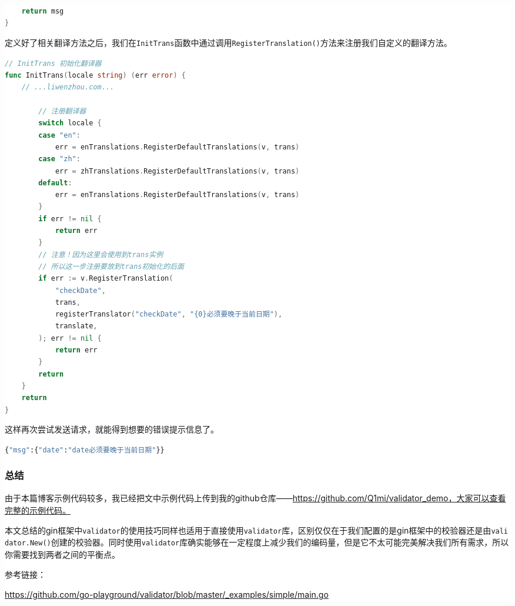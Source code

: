 ```go
	return msg
}
```

定义好了相关翻译方法之后，我们在`InitTrans`函数中通过调用`RegisterTranslation()`方法来注册我们自定义的翻译方法。

```go
// InitTrans 初始化翻译器
func InitTrans(locale string) (err error) {
	// ...liwenzhou.com...
	
		// 注册翻译器
		switch locale {
		case "en":
			err = enTranslations.RegisterDefaultTranslations(v, trans)
		case "zh":
			err = zhTranslations.RegisterDefaultTranslations(v, trans)
		default:
			err = enTranslations.RegisterDefaultTranslations(v, trans)
		}
		if err != nil {
			return err
		}
		// 注意！因为这里会使用到trans实例
		// 所以这一步注册要放到trans初始化的后面
		if err := v.RegisterTranslation(
			"checkDate",
			trans,
			registerTranslator("checkDate", "{0}必须要晚于当前日期"),
			translate,
		); err != nil {
			return err
		}
		return
	}
	return
}
```

这样再次尝试发送请求，就能得到想要的错误提示信息了。

```bash
{"msg":{"date":"date必须要晚于当前日期"}}
```

### 总结

由于本篇博客示例代码较多，我已经把文中示例代码上传到我的github仓库——https://github.com/Q1mi/validator_demo，大家可以查看完整的示例代码。

本文总结的gin框架中`validator`的使用技巧同样也适用于直接使用`validator`库，区别仅仅在于我们配置的是gin框架中的校验器还是由`validator.New()`创建的校验器。同时使用`validator`库确实能够在一定程度上减少我们的编码量，但是它不太可能完美解决我们所有需求，所以你需要找到两者之间的平衡点。

参考链接：

https://github.com/go-playground/validator/blob/master/_examples/simple/main.go
